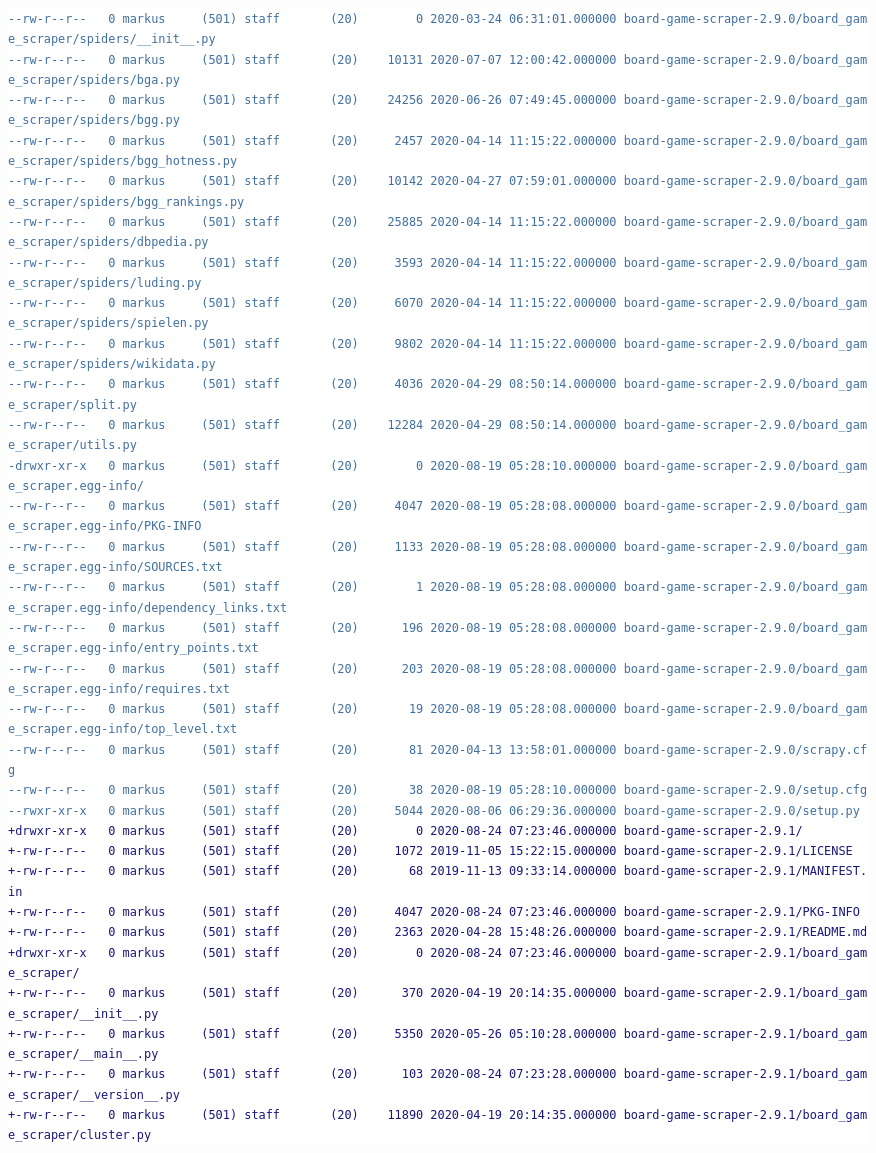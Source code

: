 ```diff
--rw-r--r--   0 markus     (501) staff       (20)        0 2020-03-24 06:31:01.000000 board-game-scraper-2.9.0/board_game_scraper/spiders/__init__.py
--rw-r--r--   0 markus     (501) staff       (20)    10131 2020-07-07 12:00:42.000000 board-game-scraper-2.9.0/board_game_scraper/spiders/bga.py
--rw-r--r--   0 markus     (501) staff       (20)    24256 2020-06-26 07:49:45.000000 board-game-scraper-2.9.0/board_game_scraper/spiders/bgg.py
--rw-r--r--   0 markus     (501) staff       (20)     2457 2020-04-14 11:15:22.000000 board-game-scraper-2.9.0/board_game_scraper/spiders/bgg_hotness.py
--rw-r--r--   0 markus     (501) staff       (20)    10142 2020-04-27 07:59:01.000000 board-game-scraper-2.9.0/board_game_scraper/spiders/bgg_rankings.py
--rw-r--r--   0 markus     (501) staff       (20)    25885 2020-04-14 11:15:22.000000 board-game-scraper-2.9.0/board_game_scraper/spiders/dbpedia.py
--rw-r--r--   0 markus     (501) staff       (20)     3593 2020-04-14 11:15:22.000000 board-game-scraper-2.9.0/board_game_scraper/spiders/luding.py
--rw-r--r--   0 markus     (501) staff       (20)     6070 2020-04-14 11:15:22.000000 board-game-scraper-2.9.0/board_game_scraper/spiders/spielen.py
--rw-r--r--   0 markus     (501) staff       (20)     9802 2020-04-14 11:15:22.000000 board-game-scraper-2.9.0/board_game_scraper/spiders/wikidata.py
--rw-r--r--   0 markus     (501) staff       (20)     4036 2020-04-29 08:50:14.000000 board-game-scraper-2.9.0/board_game_scraper/split.py
--rw-r--r--   0 markus     (501) staff       (20)    12284 2020-04-29 08:50:14.000000 board-game-scraper-2.9.0/board_game_scraper/utils.py
-drwxr-xr-x   0 markus     (501) staff       (20)        0 2020-08-19 05:28:10.000000 board-game-scraper-2.9.0/board_game_scraper.egg-info/
--rw-r--r--   0 markus     (501) staff       (20)     4047 2020-08-19 05:28:08.000000 board-game-scraper-2.9.0/board_game_scraper.egg-info/PKG-INFO
--rw-r--r--   0 markus     (501) staff       (20)     1133 2020-08-19 05:28:08.000000 board-game-scraper-2.9.0/board_game_scraper.egg-info/SOURCES.txt
--rw-r--r--   0 markus     (501) staff       (20)        1 2020-08-19 05:28:08.000000 board-game-scraper-2.9.0/board_game_scraper.egg-info/dependency_links.txt
--rw-r--r--   0 markus     (501) staff       (20)      196 2020-08-19 05:28:08.000000 board-game-scraper-2.9.0/board_game_scraper.egg-info/entry_points.txt
--rw-r--r--   0 markus     (501) staff       (20)      203 2020-08-19 05:28:08.000000 board-game-scraper-2.9.0/board_game_scraper.egg-info/requires.txt
--rw-r--r--   0 markus     (501) staff       (20)       19 2020-08-19 05:28:08.000000 board-game-scraper-2.9.0/board_game_scraper.egg-info/top_level.txt
--rw-r--r--   0 markus     (501) staff       (20)       81 2020-04-13 13:58:01.000000 board-game-scraper-2.9.0/scrapy.cfg
--rw-r--r--   0 markus     (501) staff       (20)       38 2020-08-19 05:28:10.000000 board-game-scraper-2.9.0/setup.cfg
--rwxr-xr-x   0 markus     (501) staff       (20)     5044 2020-08-06 06:29:36.000000 board-game-scraper-2.9.0/setup.py
+drwxr-xr-x   0 markus     (501) staff       (20)        0 2020-08-24 07:23:46.000000 board-game-scraper-2.9.1/
+-rw-r--r--   0 markus     (501) staff       (20)     1072 2019-11-05 15:22:15.000000 board-game-scraper-2.9.1/LICENSE
+-rw-r--r--   0 markus     (501) staff       (20)       68 2019-11-13 09:33:14.000000 board-game-scraper-2.9.1/MANIFEST.in
+-rw-r--r--   0 markus     (501) staff       (20)     4047 2020-08-24 07:23:46.000000 board-game-scraper-2.9.1/PKG-INFO
+-rw-r--r--   0 markus     (501) staff       (20)     2363 2020-04-28 15:48:26.000000 board-game-scraper-2.9.1/README.md
+drwxr-xr-x   0 markus     (501) staff       (20)        0 2020-08-24 07:23:46.000000 board-game-scraper-2.9.1/board_game_scraper/
+-rw-r--r--   0 markus     (501) staff       (20)      370 2020-04-19 20:14:35.000000 board-game-scraper-2.9.1/board_game_scraper/__init__.py
+-rw-r--r--   0 markus     (501) staff       (20)     5350 2020-05-26 05:10:28.000000 board-game-scraper-2.9.1/board_game_scraper/__main__.py
+-rw-r--r--   0 markus     (501) staff       (20)      103 2020-08-24 07:23:28.000000 board-game-scraper-2.9.1/board_game_scraper/__version__.py
+-rw-r--r--   0 markus     (501) staff       (20)    11890 2020-04-19 20:14:35.000000 board-game-scraper-2.9.1/board_game_scraper/cluster.py
```